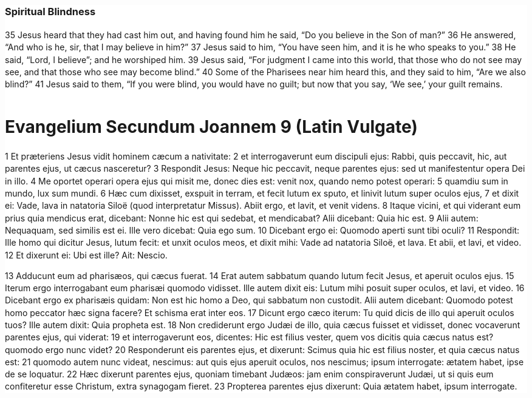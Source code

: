 ### Spiritual Blindness
35 Jesus heard that they had cast him out, and having found him he said, “Do you believe in the Son of man?”
36 He answered, “And who is he, sir, that I may believe in him?”
37 Jesus said to him, “You have seen him, and it is he who speaks to you.”
38 He said, “Lord, I believe”; and he worshiped him.
39 Jesus said, “For judgment I came into this world, that those who do not see may see, and that those who see may become blind.”
40 Some of the Pharisees near him heard this, and they said to him, “Are we also blind?”
41 Jesus said to them, “If you were blind, you would have no guilt; but now that you say, ‘We see,’ your guilt remains.


# Evangelium Secundum Joannem 9 (Latin Vulgate)

1 Et præteriens Jesus vidit hominem cæcum a nativitate:
2 et interrogaverunt eum discipuli ejus: Rabbi, quis peccavit, hic, aut parentes ejus, ut cæcus nasceretur?
3 Respondit Jesus: Neque hic peccavit, neque parentes ejus: sed ut manifestentur opera Dei in illo.
4 Me oportet operari opera ejus qui misit me, donec dies est: venit nox, quando nemo potest operari:
5 quamdiu sum in mundo, lux sum mundi.
6 Hæc cum dixisset, exspuit in terram, et fecit lutum ex sputo, et linivit lutum super oculos ejus,
7 et dixit ei: Vade, lava in natatoria Siloë (quod interpretatur Missus). Abiit ergo, et lavit, et venit videns.
8 Itaque vicini, et qui viderant eum prius quia mendicus erat, dicebant: Nonne hic est qui sedebat, et mendicabat? Alii dicebant: Quia hic est.
9 Alii autem: Nequaquam, sed similis est ei. Ille vero dicebat: Quia ego sum.
10 Dicebant ergo ei: Quomodo aperti sunt tibi oculi?
11 Respondit: Ille homo qui dicitur Jesus, lutum fecit: et unxit oculos meos, et dixit mihi: Vade ad natatoria Siloë, et lava. Et abii, et lavi, et video.
12 Et dixerunt ei: Ubi est ille? Ait: Nescio.

13 Adducunt eum ad pharisæos, qui cæcus fuerat.
14 Erat autem sabbatum quando lutum fecit Jesus, et aperuit oculos ejus.
15 Iterum ergo interrogabant eum pharisæi quomodo vidisset. Ille autem dixit eis: Lutum mihi posuit super oculos, et lavi, et video.
16 Dicebant ergo ex pharisæis quidam: Non est hic homo a Deo, qui sabbatum non custodit. Alii autem dicebant: Quomodo potest homo peccator hæc signa facere? Et schisma erat inter eos.
17 Dicunt ergo cæco iterum: Tu quid dicis de illo qui aperuit oculos tuos? Ille autem dixit: Quia propheta est.
18 Non crediderunt ergo Judæi de illo, quia cæcus fuisset et vidisset, donec vocaverunt parentes ejus, qui viderat:
19 et interrogaverunt eos, dicentes: Hic est filius vester, quem vos dicitis quia cæcus natus est? quomodo ergo nunc videt?
20 Responderunt eis parentes ejus, et dixerunt: Scimus quia hic est filius noster, et quia cæcus natus est:
21 quomodo autem nunc videat, nescimus: aut quis ejus aperuit oculos, nos nescimus; ipsum interrogate: ætatem habet, ipse de se loquatur.
22 Hæc dixerunt parentes ejus, quoniam timebant Judæos: jam enim conspiraverunt Judæi, ut si quis eum confiteretur esse Christum, extra synagogam fieret.
23 Propterea parentes ejus dixerunt: Quia ætatem habet, ipsum interrogate.
